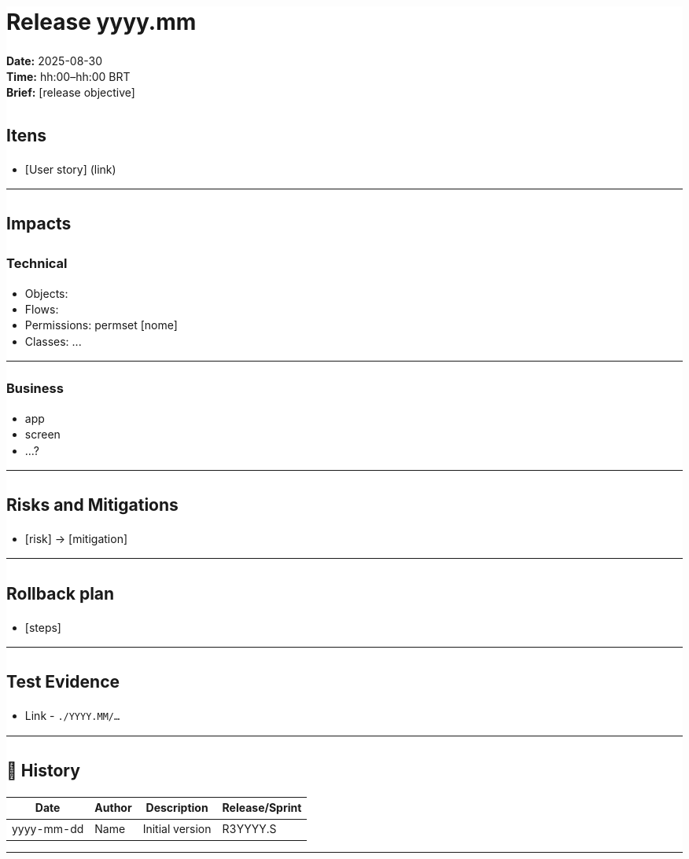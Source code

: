 

# Release yyyy.mm
**Date:** 2025-08-30  
**Time:** hh:00–hh:00 BRT  
**Brief:** [release objective]

## Itens
- [User story] (link)

---

## Impacts
### Technical
- Objects: 
- Flows: 
- Permissions: permset [nome]
- Classes:
...

---

### Business
- app
- screen
- ...?

---

## Risks and Mitigations
- [risk] → [mitigation]

---

## Rollback plan
- [steps]

---

## Test Evidence
- Link - `./YYYY.MM/…`

---

## 📖 History

| Date       | Author | Description                   | Release/Sprint |
|------------|--------|------------------------------|----------------|
| yyyy-mm-dd | Name   | Initial version              | R3YYYY.S       |

---